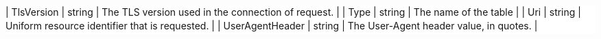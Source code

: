 | TlsVersion | string | The TLS version used in the connection of request. |
| Type | string | The name of the table |
| Uri | string | Uniform resource identifier that is requested. |
| UserAgentHeader | string | The User-Agent header value, in quotes. |
